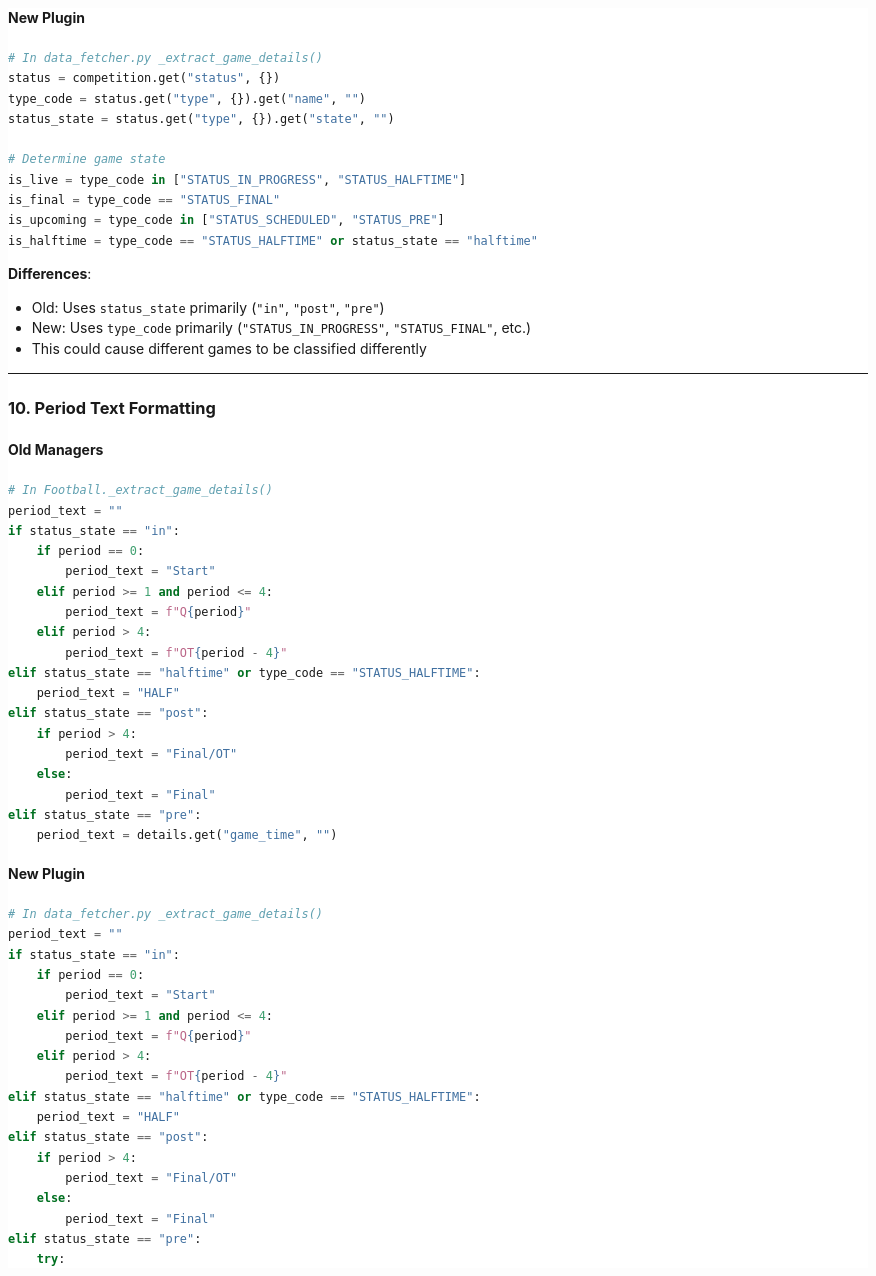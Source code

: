 #### New Plugin
```python
# In data_fetcher.py _extract_game_details()
status = competition.get("status", {})
type_code = status.get("type", {}).get("name", "")
status_state = status.get("type", {}).get("state", "")

# Determine game state
is_live = type_code in ["STATUS_IN_PROGRESS", "STATUS_HALFTIME"]
is_final = type_code == "STATUS_FINAL"
is_upcoming = type_code in ["STATUS_SCHEDULED", "STATUS_PRE"]
is_halftime = type_code == "STATUS_HALFTIME" or status_state == "halftime"
```

**Differences**:
- Old: Uses `status_state` primarily (`"in"`, `"post"`, `"pre"`)
- New: Uses `type_code` primarily (`"STATUS_IN_PROGRESS"`, `"STATUS_FINAL"`, etc.)
- This could cause different games to be classified differently

---

### 10. Period Text Formatting

#### Old Managers
```python
# In Football._extract_game_details()
period_text = ""
if status_state == "in":
    if period == 0:
        period_text = "Start"
    elif period >= 1 and period <= 4:
        period_text = f"Q{period}"
    elif period > 4:
        period_text = f"OT{period - 4}"
elif status_state == "halftime" or type_code == "STATUS_HALFTIME":
    period_text = "HALF"
elif status_state == "post":
    if period > 4:
        period_text = "Final/OT"
    else:
        period_text = "Final"
elif status_state == "pre":
    period_text = details.get("game_time", "")
```

#### New Plugin
```python
# In data_fetcher.py _extract_game_details()
period_text = ""
if status_state == "in":
    if period == 0:
        period_text = "Start"
    elif period >= 1 and period <= 4:
        period_text = f"Q{period}"
    elif period > 4:
        period_text = f"OT{period - 4}"
elif status_state == "halftime" or type_code == "STATUS_HALFTIME":
    period_text = "HALF"
elif status_state == "post":
    if period > 4:
        period_text = "Final/OT"
    else:
        period_text = "Final"
elif status_state == "pre":
    try:
```